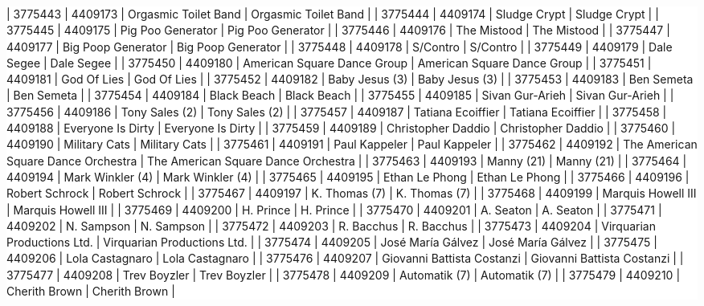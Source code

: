 | 3775443 | 4409173 | Orgasmic Toilet Band | Orgasmic Toilet Band |
| 3775444 | 4409174 | Sludge Crypt | Sludge Crypt |
| 3775445 | 4409175 | Pig Poo Generator | Pig Poo Generator |
| 3775446 | 4409176 | The Mistood | The Mistood |
| 3775447 | 4409177 | Big Poop Generator | Big Poop Generator |
| 3775448 | 4409178 | S/Contro | S/Contro |
| 3775449 | 4409179 | Dale Segee | Dale Segee |
| 3775450 | 4409180 | American Square Dance Group | American Square Dance Group |
| 3775451 | 4409181 | God Of Lies | God Of Lies |
| 3775452 | 4409182 | Baby Jesus (3) | Baby Jesus (3) |
| 3775453 | 4409183 | Ben Semeta | Ben Semeta |
| 3775454 | 4409184 | Black Beach | Black Beach |
| 3775455 | 4409185 | Sivan Gur-Arieh | Sivan Gur-Arieh |
| 3775456 | 4409186 | Tony Sales (2) | Tony Sales (2) |
| 3775457 | 4409187 | Tatiana Ecoiffier | Tatiana Ecoiffier |
| 3775458 | 4409188 | Everyone Is Dirty | Everyone Is Dirty |
| 3775459 | 4409189 | Christopher Daddio | Christopher Daddio |
| 3775460 | 4409190 | Military Cats | Military Cats |
| 3775461 | 4409191 | Paul Kappeler | Paul Kappeler |
| 3775462 | 4409192 | The American Square Dance Orchestra | The American Square Dance Orchestra |
| 3775463 | 4409193 | Manny (21) | Manny (21) |
| 3775464 | 4409194 | Mark Winkler (4) | Mark Winkler (4) |
| 3775465 | 4409195 | Ethan Le Phong | Ethan Le Phong |
| 3775466 | 4409196 | Robert Schrock | Robert Schrock |
| 3775467 | 4409197 | K. Thomas (7) | K. Thomas (7) |
| 3775468 | 4409199 | Marquis Howell III | Marquis Howell III |
| 3775469 | 4409200 | H. Prince | H. Prince |
| 3775470 | 4409201 | A. Seaton | A. Seaton |
| 3775471 | 4409202 | N. Sampson | N. Sampson |
| 3775472 | 4409203 | R. Bacchus | R. Bacchus |
| 3775473 | 4409204 | Virquarian Productions Ltd. | Virquarian Productions Ltd. |
| 3775474 | 4409205 | José María Gálvez | José María Gálvez |
| 3775475 | 4409206 | Lola Castagnaro | Lola Castagnaro |
| 3775476 | 4409207 | Giovanni Battista Costanzi | Giovanni Battista Costanzi |
| 3775477 | 4409208 | Trev Boyzler | Trev Boyzler |
| 3775478 | 4409209 | Automatik (7) | Automatik (7) |
| 3775479 | 4409210 | Cherith Brown | Cherith Brown |